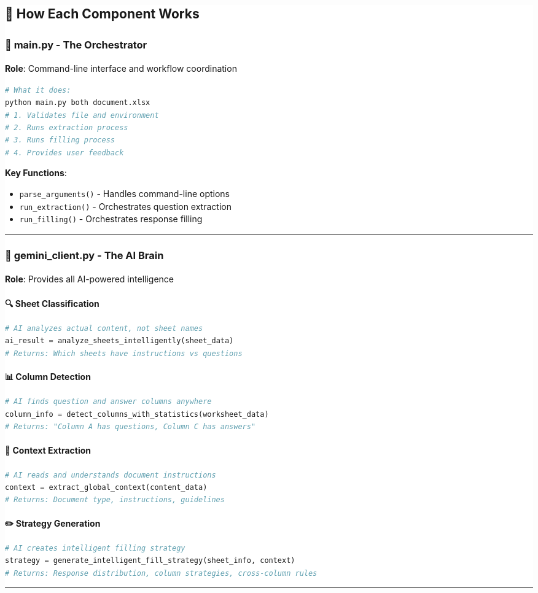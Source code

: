 
## 🔧 How Each Component Works

### 🎯 **main.py** - The Orchestrator
**Role**: Command-line interface and workflow coordination

```python
# What it does:
python main.py both document.xlsx
# 1. Validates file and environment
# 2. Runs extraction process
# 3. Runs filling process
# 4. Provides user feedback
```

**Key Functions**:
- `parse_arguments()` - Handles command-line options
- `run_extraction()` - Orchestrates question extraction
- `run_filling()` - Orchestrates response filling

---

### 🧠 **gemini_client.py** - The AI Brain
**Role**: Provides all AI-powered intelligence

#### 🔍 Sheet Classification
```python
# AI analyzes actual content, not sheet names
ai_result = analyze_sheets_intelligently(sheet_data)
# Returns: Which sheets have instructions vs questions
```

#### 📊 Column Detection
```python
# AI finds question and answer columns anywhere
column_info = detect_columns_with_statistics(worksheet_data)
# Returns: "Column A has questions, Column C has answers"
```

#### 📖 Context Extraction
```python
# AI reads and understands document instructions
context = extract_global_context(content_data)
# Returns: Document type, instructions, guidelines
```

#### ✏️ Strategy Generation
```python
# AI creates intelligent filling strategy
strategy = generate_intelligent_fill_strategy(sheet_info, context)
# Returns: Response distribution, column strategies, cross-column rules
```

---
